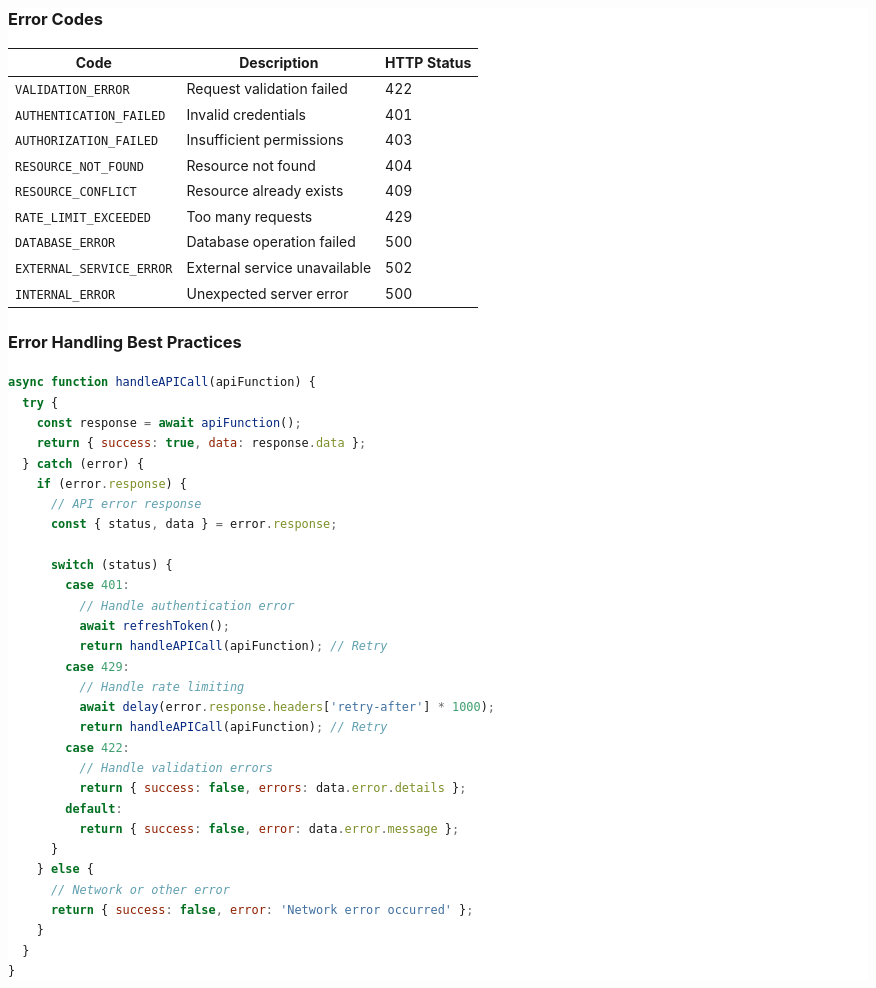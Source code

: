 ### Error Codes

| Code | Description | HTTP Status |
|------|-------------|-------------|
| `VALIDATION_ERROR` | Request validation failed | 422 |
| `AUTHENTICATION_FAILED` | Invalid credentials | 401 |
| `AUTHORIZATION_FAILED` | Insufficient permissions | 403 |
| `RESOURCE_NOT_FOUND` | Resource not found | 404 |
| `RESOURCE_CONFLICT` | Resource already exists | 409 |
| `RATE_LIMIT_EXCEEDED` | Too many requests | 429 |
| `DATABASE_ERROR` | Database operation failed | 500 |
| `EXTERNAL_SERVICE_ERROR` | External service unavailable | 502 |
| `INTERNAL_ERROR` | Unexpected server error | 500 |

### Error Handling Best Practices

```javascript
async function handleAPICall(apiFunction) {
  try {
    const response = await apiFunction();
    return { success: true, data: response.data };
  } catch (error) {
    if (error.response) {
      // API error response
      const { status, data } = error.response;
      
      switch (status) {
        case 401:
          // Handle authentication error
          await refreshToken();
          return handleAPICall(apiFunction); // Retry
        case 429:
          // Handle rate limiting
          await delay(error.response.headers['retry-after'] * 1000);
          return handleAPICall(apiFunction); // Retry
        case 422:
          // Handle validation errors
          return { success: false, errors: data.error.details };
        default:
          return { success: false, error: data.error.message };
      }
    } else {
      // Network or other error
      return { success: false, error: 'Network error occurred' };
    }
  }
}
```
